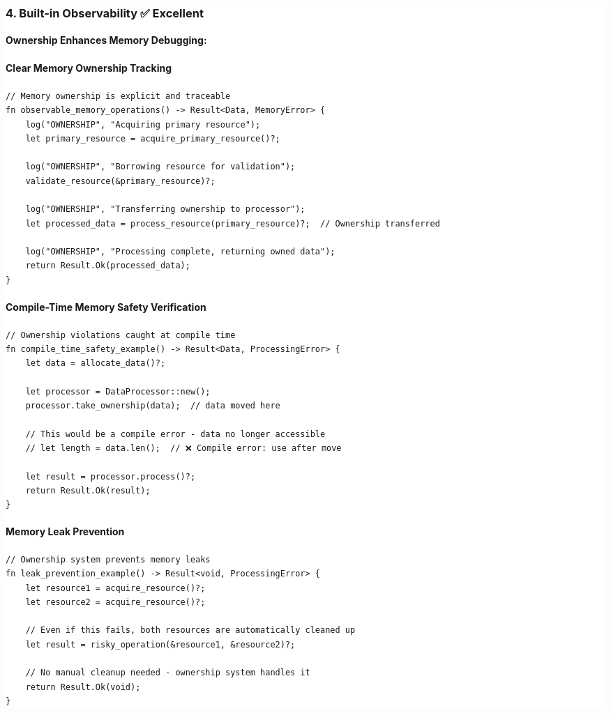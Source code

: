 ### 4. Built-in Observability ✅ Excellent

**Ownership Enhances Memory Debugging:**

#### Clear Memory Ownership Tracking

```asthra
// Memory ownership is explicit and traceable
fn observable_memory_operations() -> Result<Data, MemoryError> {
    log("OWNERSHIP", "Acquiring primary resource");
    let primary_resource = acquire_primary_resource()?;
    
    log("OWNERSHIP", "Borrowing resource for validation");
    validate_resource(&primary_resource)?;
    
    log("OWNERSHIP", "Transferring ownership to processor");
    let processed_data = process_resource(primary_resource)?;  // Ownership transferred
    
    log("OWNERSHIP", "Processing complete, returning owned data");
    return Result.Ok(processed_data);
}
```

#### Compile-Time Memory Safety Verification

```asthra
// Ownership violations caught at compile time
fn compile_time_safety_example() -> Result<Data, ProcessingError> {
    let data = allocate_data()?;
    
    let processor = DataProcessor::new();
    processor.take_ownership(data);  // data moved here
    
    // This would be a compile error - data no longer accessible
    // let length = data.len();  // ❌ Compile error: use after move
    
    let result = processor.process()?;
    return Result.Ok(result);
}
```

#### Memory Leak Prevention

```asthra
// Ownership system prevents memory leaks
fn leak_prevention_example() -> Result<void, ProcessingError> {
    let resource1 = acquire_resource()?;
    let resource2 = acquire_resource()?;
    
    // Even if this fails, both resources are automatically cleaned up
    let result = risky_operation(&resource1, &resource2)?;
    
    // No manual cleanup needed - ownership system handles it
    return Result.Ok(void);
}
```

